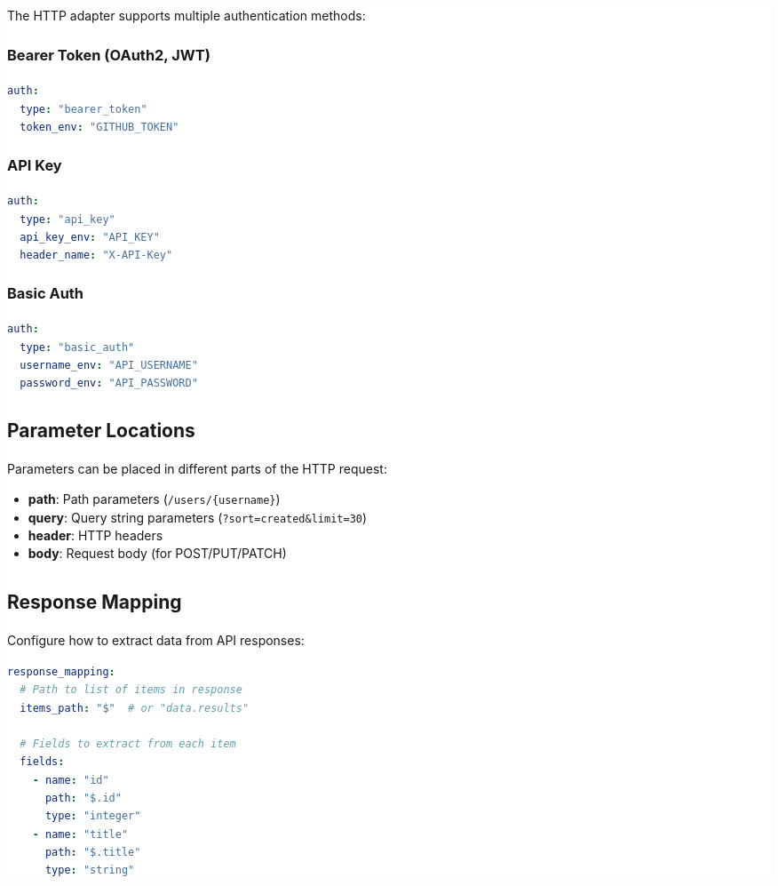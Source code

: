 The HTTP adapter supports multiple authentication methods:

### Bearer Token (OAuth2, JWT)
```yaml
auth:
  type: "bearer_token"
  token_env: "GITHUB_TOKEN"
```

### API Key
```yaml
auth:
  type: "api_key"
  api_key_env: "API_KEY"
  header_name: "X-API-Key"
```

### Basic Auth
```yaml
auth:
  type: "basic_auth"
  username_env: "API_USERNAME"
  password_env: "API_PASSWORD"
```

## Parameter Locations

Parameters can be placed in different parts of the HTTP request:

- **path**: Path parameters (`/users/{username}`)
- **query**: Query string parameters (`?sort=created&limit=30`)
- **header**: HTTP headers
- **body**: Request body (for POST/PUT/PATCH)

## Response Mapping

Configure how to extract data from API responses:

```yaml
response_mapping:
  # Path to list of items in response
  items_path: "$"  # or "data.results"

  # Fields to extract from each item
  fields:
    - name: "id"
      path: "$.id"
      type: "integer"
    - name: "title"
      path: "$.title"
      type: "string"
```
